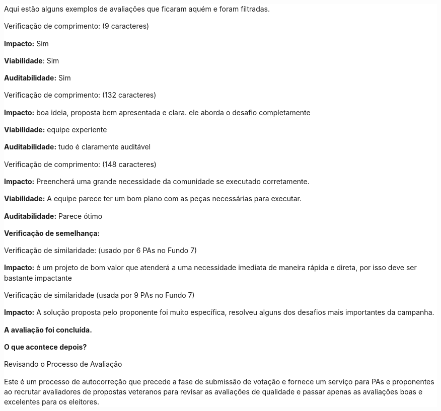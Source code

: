 Aqui estão alguns exemplos de avaliações que ficaram aquém e foram filtradas.

&#x20;

Verificação de comprimento: (9 caracteres)

**Impacto:** Sim

**Viabilidade**: Sim

**Auditabilidade:** Sim

&#x20;

Verificação de comprimento: (132 caracteres)

**Impacto:** boa ideia, proposta bem apresentada e clara. ele aborda o desafio completamente

**Viabilidade:** equipe experiente

**Auditabilidade:** tudo é claramente auditável

&#x20;

Verificação de comprimento: (148 caracteres)

**Impacto:** Preencherá uma grande necessidade da comunidade se executado corretamente.

**Viabilidade:** A equipe parece ter um bom plano com as peças necessárias para executar.

**Auditabilidade:** Parece ótimo

&#x20;

**Verificação de semelhança:**

&#x20;

Verificação de similaridade: (usado por 6 PAs no Fundo 7)

**Impacto:** é um projeto de bom valor que atenderá a uma necessidade imediata de maneira rápida e direta, por isso deve ser bastante impactante

&#x20;

Verificação de similaridade (usada por 9 PAs no Fundo 7)

**Impacto:** A solução proposta pelo proponente foi muito específica, resolveu alguns dos desafios mais importantes da campanha.

&#x20;

**A avaliação foi concluída.**

**O que acontece depois?**

&#x20;

Revisando o Processo de Avaliação

Este é um processo de autocorreção que precede a fase de submissão de votação e fornece um serviço para PAs e proponentes ao recrutar avaliadores de propostas veteranos para revisar as avaliações de qualidade e passar apenas as avaliações boas e excelentes para os eleitores.

&#x20;
